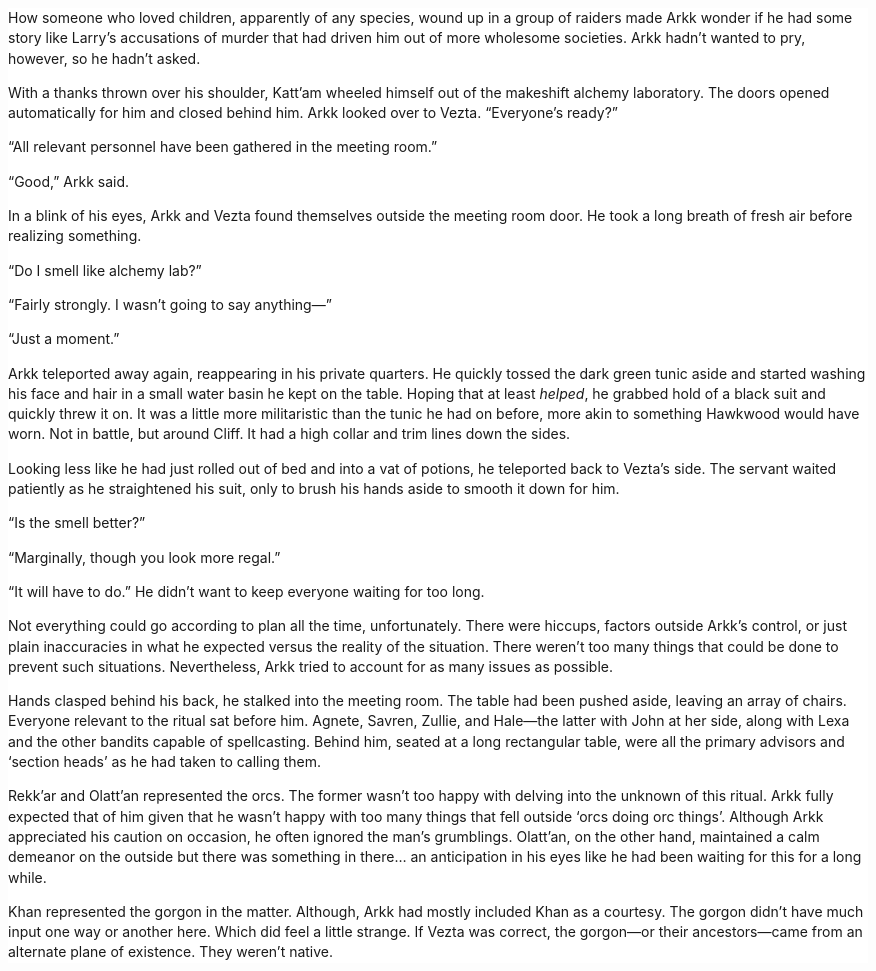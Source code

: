 How someone who loved children, apparently of any species, wound up in a group of raiders made Arkk wonder if he had some story like Larry’s accusations of murder that had driven him out of more wholesome societies. Arkk hadn’t wanted to pry, however, so he hadn’t asked.

With a thanks thrown over his shoulder, Katt’am wheeled himself out of the makeshift alchemy laboratory. The doors opened automatically for him and closed behind him. Arkk looked over to Vezta. “Everyone’s ready?”

“All relevant personnel have been gathered in the meeting room.”

“Good,” Arkk said.

In a blink of his eyes, Arkk and Vezta found themselves outside the meeting room door. He took a long breath of fresh air before realizing something.

“Do I smell like alchemy lab?”

“Fairly strongly. I wasn’t going to say anything—”

“Just a moment.”

Arkk teleported away again, reappearing in his private quarters. He quickly tossed the dark green tunic aside and started washing his face and hair in a small water basin he kept on the table. Hoping that at least *helped*, he grabbed hold of a black suit and quickly threw it on. It was a little more militaristic than the tunic he had on before, more akin to something Hawkwood would have worn. Not in battle, but around Cliff. It had a high collar and trim lines down the sides.

Looking less like he had just rolled out of bed and into a vat of potions, he teleported back to Vezta’s side. The servant waited patiently as he straightened his suit, only to brush his hands aside to smooth it down for him.

“Is the smell better?”

“Marginally, though you look more regal.”

“It will have to do.” He didn’t want to keep everyone waiting for too long.

Not everything could go according to plan all the time, unfortunately. There were hiccups, factors outside Arkk’s control, or just plain inaccuracies in what he expected versus the reality of the situation. There weren’t too many things that could be done to prevent such situations. Nevertheless, Arkk tried to account for as many issues as possible.

Hands clasped behind his back, he stalked into the meeting room. The table had been pushed aside, leaving an array of chairs. Everyone relevant to the ritual sat before him. Agnete, Savren, Zullie, and Hale—the latter with John at her side, along with Lexa and the other bandits capable of spellcasting. Behind him, seated at a long rectangular table, were all the primary advisors and ‘section heads’ as he had taken to calling them.

Rekk’ar and Olatt’an represented the orcs. The former wasn’t too happy with delving into the unknown of this ritual. Arkk fully expected that of him given that he wasn’t happy with too many things that fell outside ‘orcs doing orc things’. Although Arkk appreciated his caution on occasion, he often ignored the man’s grumblings. Olatt’an, on the other hand, maintained a calm demeanor on the outside but there was something in there… an anticipation in his eyes like he had been waiting for this for a long while.

Khan represented the gorgon in the matter. Although, Arkk had mostly included Khan as a courtesy. The gorgon didn’t have much input one way or another here. Which did feel a little strange. If Vezta was correct, the gorgon—or their ancestors—came from an alternate plane of existence. They weren’t native.
